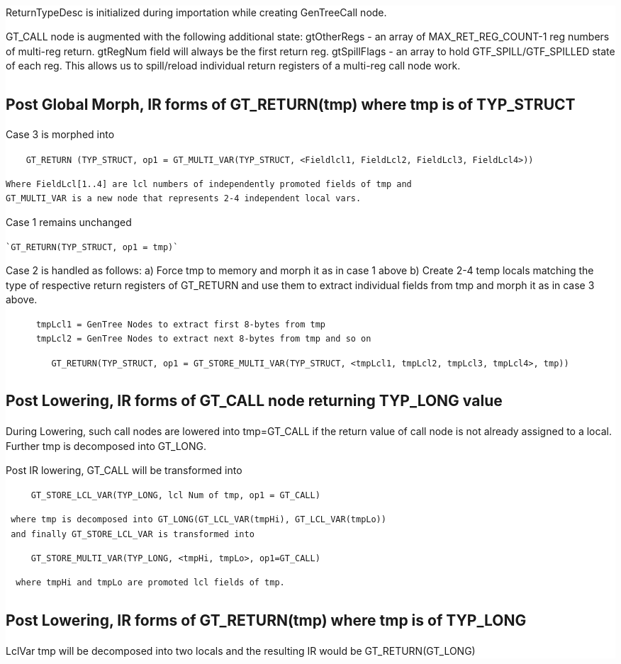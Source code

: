 ReturnTypeDesc is initialized during importation while creating GenTreeCall node.

GT_CALL node is augmented with the following additional state:
  gtOtherRegs - an array of MAX_RET_REG_COUNT-1 reg numbers of multi-reg return. gtRegNum field 
  will always be the first return reg.
  gtSpillFlags - an array to hold GTF_SPILL/GTF_SPILLED state of each reg.  This allows us to
  spill/reload individual return registers of a multi-reg call node work.
   
Post Global Morph, IR forms of GT_RETURN(tmp) where tmp is of TYP_STRUCT
------------------------------------------------------------------------
Case 3 is morphed into

```
    GT_RETURN (TYP_STRUCT, op1 = GT_MULTI_VAR(TYP_STRUCT, <Fieldlcl1, FieldLcl2, FieldLcl3, FieldLcl4>))
```
    
    Where FieldLcl[1..4] are lcl numbers of independently promoted fields of tmp and
    GT_MULTI_VAR is a new node that represents 2-4 independent local vars.

Case 1 remains unchanged
    
    `GT_RETURN(TYP_STRUCT, op1 = tmp)`   

Case 2 is handled as follows:
    a) Force tmp to memory and morph it as in case 1 above
    b) Create 2-4 temp locals matching the type of respective return registers of GT_RETURN and
       use them to extract individual fields from tmp and morph it as in case 3 above.

          tmpLcl1 = GenTree Nodes to extract first 8-bytes from tmp 
          tmpLcl2 = GenTree Nodes to extract next 8-bytes from tmp and so on

```
         GT_RETURN(TYP_STRUCT, op1 = GT_STORE_MULTI_VAR(TYP_STRUCT, <tmpLcl1, tmpLcl2, tmpLcl3, tmpLcl4>, tmp))
```


Post Lowering, IR forms of GT_CALL node returning TYP_LONG value
----------------------------------------------------------------
During Lowering, such call nodes are lowered into tmp=GT_CALL if the return value of call node is not already assigned to a local.  Further tmp is decomposed into GT_LONG.

Post IR lowering, GT_CALL will be transformed into

```
     GT_STORE_LCL_VAR(TYP_LONG, lcl Num of tmp, op1 = GT_CALL)
```

     where tmp is decomposed into GT_LONG(GT_LCL_VAR(tmpHi), GT_LCL_VAR(tmpLo))
     and finally GT_STORE_LCL_VAR is transformed into

```
     GT_STORE_MULTI_VAR(TYP_LONG, <tmpHi, tmpLo>, op1=GT_CALL)
```

      where tmpHi and tmpLo are promoted lcl fields of tmp.        

Post Lowering, IR forms of GT_RETURN(tmp) where tmp is of TYP_LONG
------------------------------------------------------------------
LclVar tmp will be decomposed into two locals and the resulting IR would be GT_RETURN(GT_LONG)
